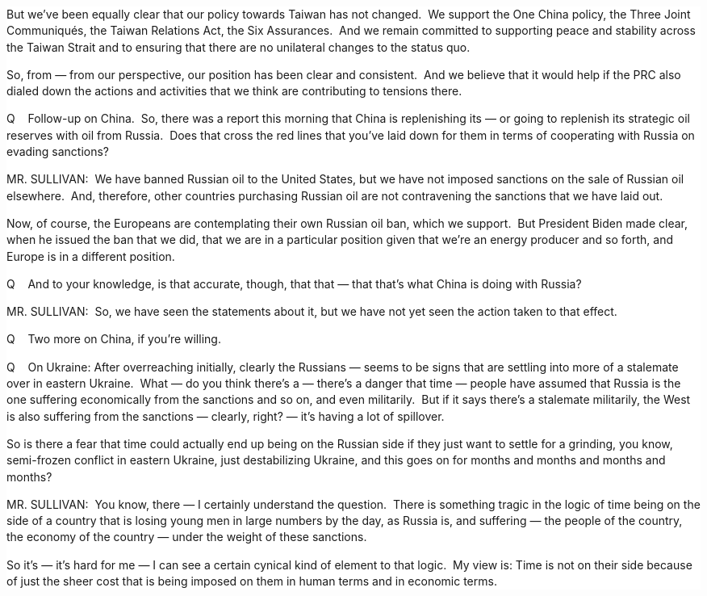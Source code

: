 But we’ve been equally clear that our policy towards Taiwan has not
changed.  We support the One China policy, the Three Joint Communiqués,
the Taiwan Relations Act, the Six Assurances.  And we remain committed
to supporting peace and stability across the Taiwan Strait and to
ensuring that there are no unilateral changes to the status quo.  
  
So, from — from our perspective, our position has been clear and
consistent.  And we believe that it would help if the PRC also dialed
down the actions and activities that we think are contributing to
tensions there.  
  
Q    Follow-up on China.  So, there was a report this morning that China
is replenishing its — or going to replenish its strategic oil reserves
with oil from Russia.  Does that cross the red lines that you’ve laid
down for them in terms of cooperating with Russia on evading
sanctions?  
  
MR. SULLIVAN:  We have banned Russian oil to the United States, but we
have not imposed sanctions on the sale of Russian oil elsewhere.  And,
therefore, other countries purchasing Russian oil are not contravening
the sanctions that we have laid out.  
  
Now, of course, the Europeans are contemplating their own Russian oil
ban, which we support.  But President Biden made clear, when he issued
the ban that we did, that we are in a particular position given that
we’re an energy producer and so forth, and Europe is in a different
position.

Q    And to your knowledge, is that accurate, though, that that — that
that’s what China is doing with Russia?  
  
MR. SULLIVAN:  So, we have seen the statements about it, but we have not
yet seen the action taken to that effect.  
  
Q    Two more on China, if you’re willing.  
  
Q    On Ukraine: After overreaching initially, clearly the Russians —
seems to be signs that are settling into more of a stalemate over in
eastern Ukraine.  What — do you think there’s a — there’s a danger that
time — people have assumed that Russia is the one suffering economically
from the sanctions and so on, and even militarily.  But if it says
there’s a stalemate militarily, the West is also suffering from the
sanctions — clearly, right? — it’s having a lot of spillover.

So is there a fear that time could actually end up being on the Russian
side if they just want to settle for a grinding, you know, semi-frozen
conflict in eastern Ukraine, just destabilizing Ukraine, and this goes
on for months and months and months and months?

MR. SULLIVAN:  You know, there — I certainly understand the question. 
There is something tragic in the logic of time being on the side of a
country that is losing young men in large numbers by the day, as Russia
is, and suffering — the people of the country, the economy of the
country — under the weight of these sanctions.  
  
So it’s — it’s hard for me — I can see a certain cynical kind of element
to that logic.  My view is: Time is not on their side because of just
the sheer cost that is being imposed on them in human terms and in
economic terms. 
